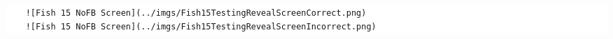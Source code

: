         ![Fish 15 NoFB Screen](../imgs/Fish15TestingRevealScreenCorrect.png)
        ![Fish 15 NoFB Screen](../imgs/Fish15TestingRevealScreenIncorrect.png)
